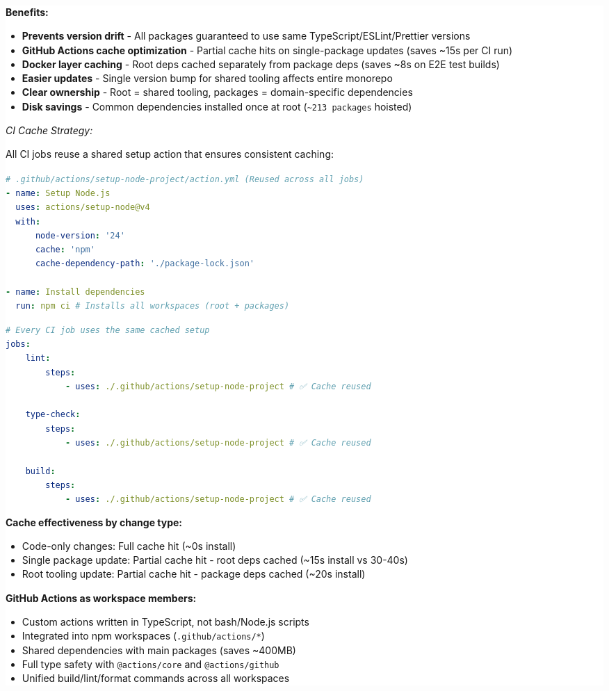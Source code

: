 **Benefits:**

- **Prevents version drift** - All packages guaranteed to use same TypeScript/ESLint/Prettier versions
- **GitHub Actions cache optimization** - Partial cache hits on single-package updates (saves ~15s per CI run)
- **Docker layer caching** - Root deps cached separately from package deps (saves ~8s on E2E test builds)
- **Easier updates** - Single version bump for shared tooling affects entire monorepo
- **Clear ownership** - Root = shared tooling, packages = domain-specific dependencies
- **Disk savings** - Common dependencies installed once at root (`~213 packages` hoisted)

_CI Cache Strategy:_

All CI jobs reuse a shared setup action that ensures consistent caching:

```yaml
# .github/actions/setup-node-project/action.yml (Reused across all jobs)
- name: Setup Node.js
  uses: actions/setup-node@v4
  with:
      node-version: '24'
      cache: 'npm'
      cache-dependency-path: './package-lock.json'

- name: Install dependencies
  run: npm ci # Installs all workspaces (root + packages)
```

```yaml
# Every CI job uses the same cached setup
jobs:
    lint:
        steps:
            - uses: ./.github/actions/setup-node-project # ✅ Cache reused

    type-check:
        steps:
            - uses: ./.github/actions/setup-node-project # ✅ Cache reused

    build:
        steps:
            - uses: ./.github/actions/setup-node-project # ✅ Cache reused
```

**Cache effectiveness by change type:**

- Code-only changes: Full cache hit (~0s install)
- Single package update: Partial cache hit - root deps cached (~15s install vs 30-40s)
- Root tooling update: Partial cache hit - package deps cached (~20s install)

**GitHub Actions as workspace members:**

- Custom actions written in TypeScript, not bash/Node.js scripts
- Integrated into npm workspaces (`.github/actions/*`)
- Shared dependencies with main packages (saves ~400MB)
- Full type safety with `@actions/core` and `@actions/github`
- Unified build/lint/format commands across all workspaces
